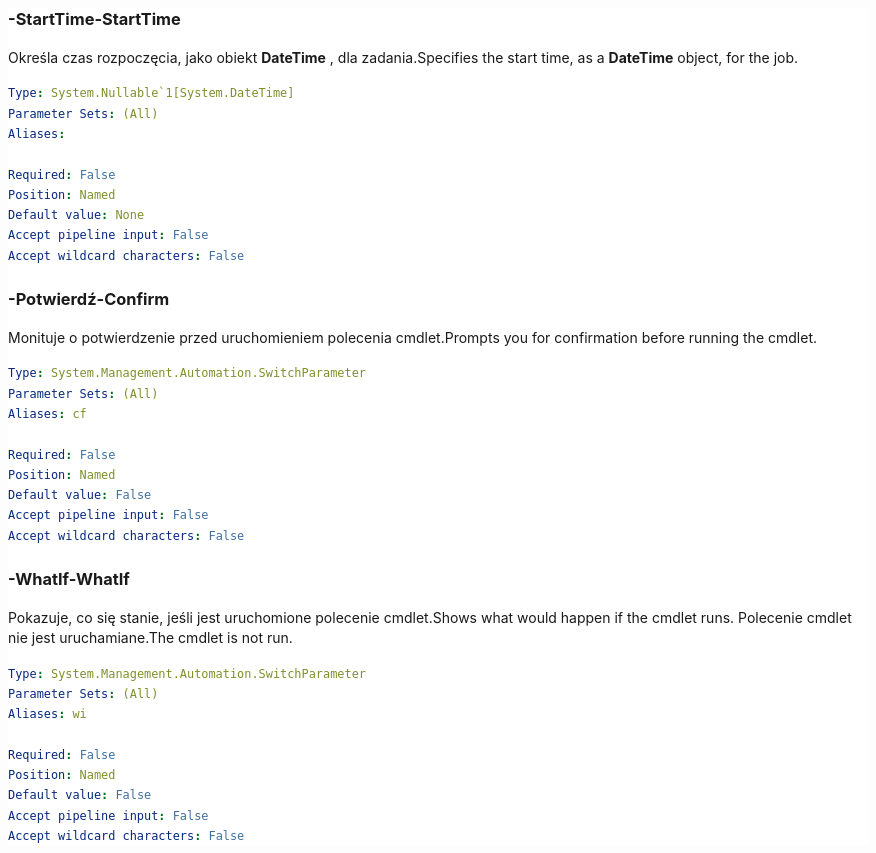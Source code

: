 ### <span data-ttu-id="a7b09-165">-StartTime</span><span class="sxs-lookup"><span data-stu-id="a7b09-165">-StartTime</span></span>
<span data-ttu-id="a7b09-166">Określa czas rozpoczęcia, jako obiekt **DateTime** , dla zadania.</span><span class="sxs-lookup"><span data-stu-id="a7b09-166">Specifies the start time, as a **DateTime** object, for the job.</span></span>

```yaml
Type: System.Nullable`1[System.DateTime]
Parameter Sets: (All)
Aliases:

Required: False
Position: Named
Default value: None
Accept pipeline input: False
Accept wildcard characters: False
```

### <span data-ttu-id="a7b09-167">-Potwierdź</span><span class="sxs-lookup"><span data-stu-id="a7b09-167">-Confirm</span></span>
<span data-ttu-id="a7b09-168">Monituje o potwierdzenie przed uruchomieniem polecenia cmdlet.</span><span class="sxs-lookup"><span data-stu-id="a7b09-168">Prompts you for confirmation before running the cmdlet.</span></span>

```yaml
Type: System.Management.Automation.SwitchParameter
Parameter Sets: (All)
Aliases: cf

Required: False
Position: Named
Default value: False
Accept pipeline input: False
Accept wildcard characters: False
```

### <span data-ttu-id="a7b09-169">-WhatIf</span><span class="sxs-lookup"><span data-stu-id="a7b09-169">-WhatIf</span></span>
<span data-ttu-id="a7b09-170">Pokazuje, co się stanie, jeśli jest uruchomione polecenie cmdlet.</span><span class="sxs-lookup"><span data-stu-id="a7b09-170">Shows what would happen if the cmdlet runs.</span></span>
<span data-ttu-id="a7b09-171">Polecenie cmdlet nie jest uruchamiane.</span><span class="sxs-lookup"><span data-stu-id="a7b09-171">The cmdlet is not run.</span></span>

```yaml
Type: System.Management.Automation.SwitchParameter
Parameter Sets: (All)
Aliases: wi

Required: False
Position: Named
Default value: False
Accept pipeline input: False
Accept wildcard characters: False
```
